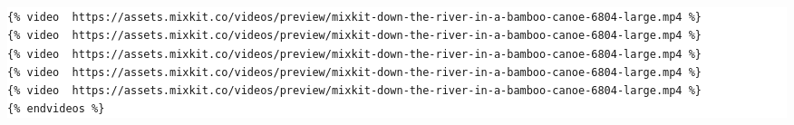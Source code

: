 ```markdown
{% video  https://assets.mixkit.co/videos/preview/mixkit-down-the-river-in-a-bamboo-canoe-6804-large.mp4 %}
{% video  https://assets.mixkit.co/videos/preview/mixkit-down-the-river-in-a-bamboo-canoe-6804-large.mp4 %}
{% video  https://assets.mixkit.co/videos/preview/mixkit-down-the-river-in-a-bamboo-canoe-6804-large.mp4 %}
{% video  https://assets.mixkit.co/videos/preview/mixkit-down-the-river-in-a-bamboo-canoe-6804-large.mp4 %}
{% video  https://assets.mixkit.co/videos/preview/mixkit-down-the-river-in-a-bamboo-canoe-6804-large.mp4 %}
{% endvideos %}
```
